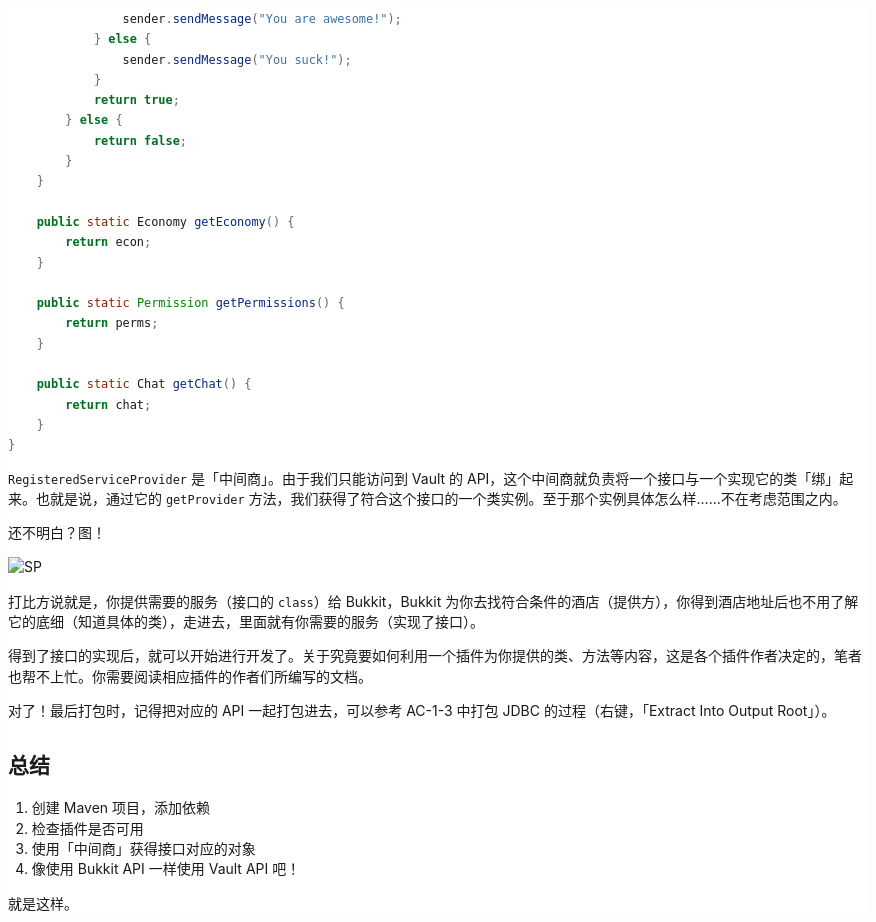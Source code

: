 ```java
                sender.sendMessage("You are awesome!");
            } else {
                sender.sendMessage("You suck!");
            }
            return true;
        } else {
            return false;
        }
    }
    
    public static Economy getEconomy() {
        return econ;
    }
    
    public static Permission getPermissions() {
        return perms;
    }
    
    public static Chat getChat() {
        return chat;
    }
}
```

`RegisteredServiceProvider` 是「中间商」。由于我们只能访问到 Vault 的 API，这个中间商就负责将一个接口与一个实现它的类「绑」起来。也就是说，通过它的 `getProvider` 方法，我们获得了符合这个接口的一个类实例。至于那个实例具体怎么样……不在考虑范围之内。

还不明白？图！

![SP](https://www.picbed.cn/images/2021/02/21/imagefe6f6bc61dc60cbf.png)

打比方说就是，你提供需要的服务（接口的 `class`）给 Bukkit，Bukkit 为你去找符合条件的酒店（提供方），你得到酒店地址后也不用了解它的底细（知道具体的类），走进去，里面就有你需要的服务（实现了接口）。

得到了接口的实现后，就可以开始进行开发了。关于究竟要如何利用一个插件为你提供的类、方法等内容，这是各个插件作者决定的，笔者也帮不上忙。你需要阅读相应插件的作者们所编写的文档。

对了！最后打包时，记得把对应的 API 一起打包进去，可以参考 AC-1-3 中打包 JDBC 的过程（右键，「Extract Into Output Root」）。

## 总结

1. 创建 Maven 项目，添加依赖
2. 检查插件是否可用
3. 使用「中间商」获得接口对应的对象
4. 像使用 Bukkit API 一样使用 Vault API 吧！

就是这样。
